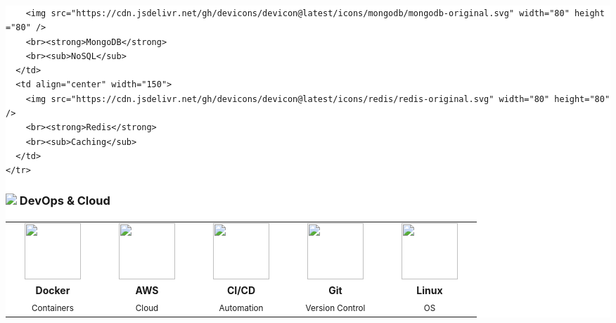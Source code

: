         <img src="https://cdn.jsdelivr.net/gh/devicons/devicon@latest/icons/mongodb/mongodb-original.svg" width="80" height="80" />
        <br><strong>MongoDB</strong>
        <br><sub>NoSQL</sub>
      </td>
      <td align="center" width="150">
        <img src="https://cdn.jsdelivr.net/gh/devicons/devicon@latest/icons/redis/redis-original.svg" width="80" height="80" />
        <br><strong>Redis</strong>
        <br><sub>Caching</sub>
      </td>
    </tr>
  </table>
</div>

### <img src="https://user-images.githubusercontent.com/74038190/212257463-4d082cb4-7483-4eaf-bc25-6dbb2bd1c8ec.gif" width="30"/> DevOps & Cloud

<div align="center">
  <table>
    <tr>
      <td align="center" width="120">
        <img src="https://cdn.jsdelivr.net/gh/devicons/devicon@latest/icons/docker/docker-original.svg" width="80" height="80" />
        <br><strong>Docker</strong>
        <br><sub>Containers</sub>
      </td>
      <td align="center" width="120">
        <img src="https://cdn.jsdelivr.net/gh/devicons/devicon@latest/icons/amazonwebservices/amazonwebservices-original-wordmark.svg" width="80" height="80" />
        <br><strong>AWS</strong>
        <br><sub>Cloud</sub>
      </td>
      <td align="center" width="120">
        <img src="https://user-images.githubusercontent.com/74038190/212257460-738ff738-247f-4445-a718-cdd0ca76e2db.gif" width="80" height="80" />
        <br><strong>CI/CD</strong>
        <br><sub>Automation</sub>
      </td>
      <td align="center" width="120">
        <img src="https://cdn.jsdelivr.net/gh/devicons/devicon@latest/icons/git/git-original.svg" width="80" height="80" />
        <br><strong>Git</strong>
        <br><sub>Version Control</sub>
      </td>
      <td align="center" width="120">
        <img src="https://cdn.jsdelivr.net/gh/devicons/devicon@latest/icons/linux/linux-original.svg" width="80" height="80" />
        <br><strong>Linux</strong>
        <br><sub>OS</sub>
      </td>
    </tr>
  </table>
</div>
